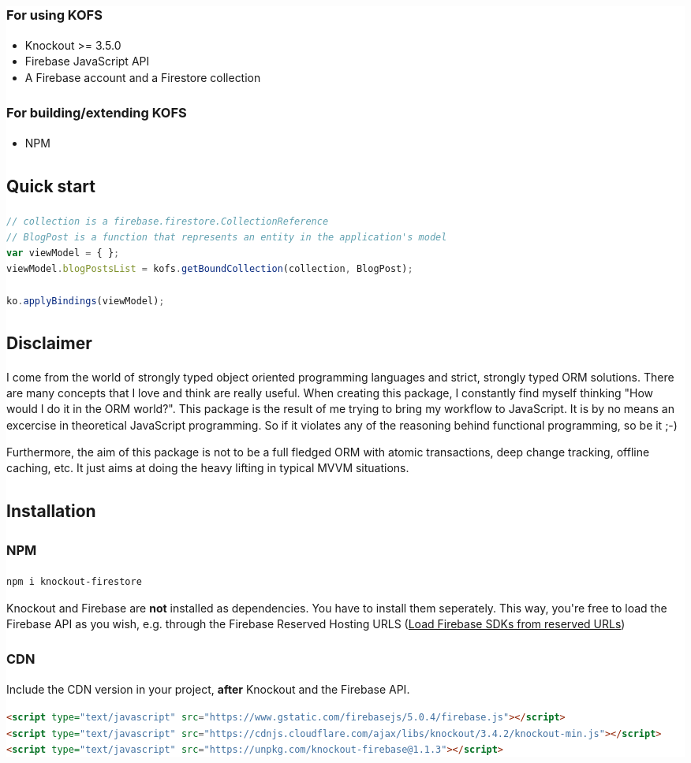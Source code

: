 ### For using KOFS
- Knockout >= 3.5.0
- Firebase JavaScript API
- A Firebase account and a Firestore collection

### For building/extending KOFS
- NPM

## Quick start

```javascript
// collection is a firebase.firestore.CollectionReference
// BlogPost is a function that represents an entity in the application's model
var viewModel = { };
viewModel.blogPostsList = kofs.getBoundCollection(collection, BlogPost);

ko.applyBindings(viewModel);
```

## Disclaimer
I come from the world of strongly typed object oriented programming languages and strict, strongly typed ORM solutions. There are many concepts that I love and think are really useful. When creating this package, I constantly find myself thinking "How would I do it in the ORM world?". This package is the result of me trying to bring my workflow to JavaScript. It is by no means an excercise in theoretical JavaScript programming. So if it violates any of the reasoning behind functional programming, so be it ;-)

Furthermore, the aim of this package is not to be a full fledged ORM with atomic transactions, deep change tracking, offline caching, etc. It just aims at doing the heavy lifting in typical MVVM situations.

## Installation

### NPM

```shell
npm i knockout-firestore
```
Knockout and Firebase are **not** installed as dependencies. You have to install them seperately. This way, you're free to load the Firebase API as you wish, e.g. through the Firebase Reserved Hosting URLS ([Load Firebase SDKs from reserved URLs](https://firebase.google.com/docs/hosting/reserved-urls#add_scripts_for_reserved_urls))

### CDN

Include the CDN version in your project, **after** Knockout and the Firebase API.

```html
<script type="text/javascript" src="https://www.gstatic.com/firebasejs/5.0.4/firebase.js"></script>
<script type="text/javascript" src="https://cdnjs.cloudflare.com/ajax/libs/knockout/3.4.2/knockout-min.js"></script>
<script type="text/javascript" src="https://unpkg.com/knockout-firebase@1.1.3"></script>
```
